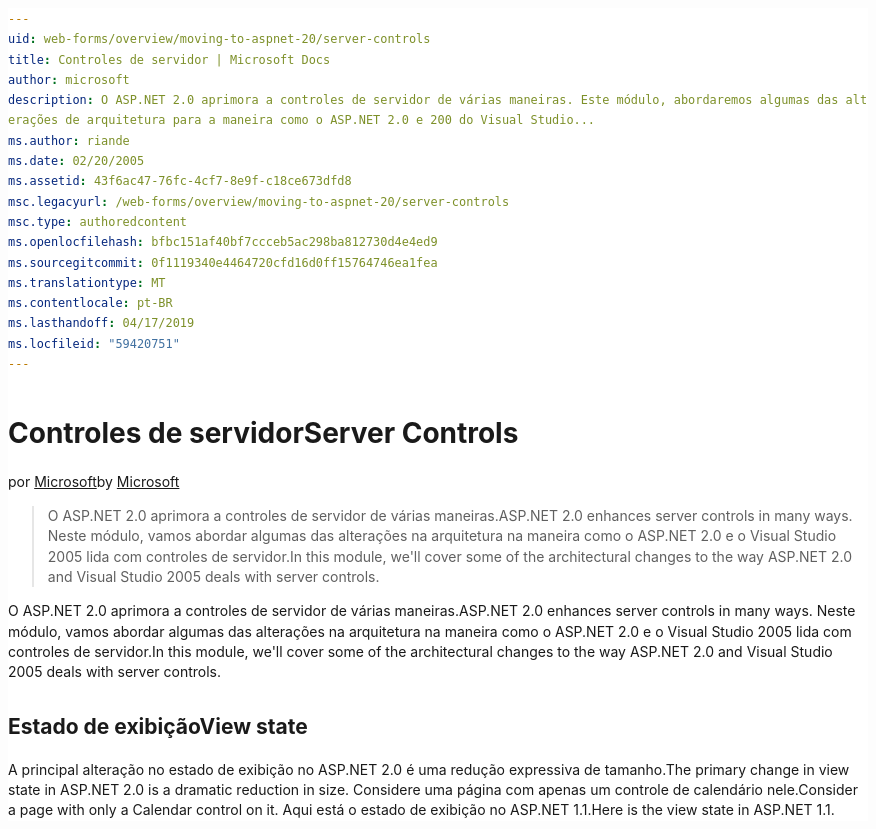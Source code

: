 ```yaml
---
uid: web-forms/overview/moving-to-aspnet-20/server-controls
title: Controles de servidor | Microsoft Docs
author: microsoft
description: O ASP.NET 2.0 aprimora a controles de servidor de várias maneiras. Este módulo, abordaremos algumas das alterações de arquitetura para a maneira como o ASP.NET 2.0 e 200 do Visual Studio...
ms.author: riande
ms.date: 02/20/2005
ms.assetid: 43f6ac47-76fc-4cf7-8e9f-c18ce673dfd8
msc.legacyurl: /web-forms/overview/moving-to-aspnet-20/server-controls
msc.type: authoredcontent
ms.openlocfilehash: bfbc151af40bf7ccceb5ac298ba812730d4e4ed9
ms.sourcegitcommit: 0f1119340e4464720cfd16d0ff15764746ea1fea
ms.translationtype: MT
ms.contentlocale: pt-BR
ms.lasthandoff: 04/17/2019
ms.locfileid: "59420751"
---
```

# <a name="server-controls"></a><span data-ttu-id="f5d4f-104">Controles de servidor</span><span class="sxs-lookup"><span data-stu-id="f5d4f-104">Server Controls</span></span>

<span data-ttu-id="f5d4f-105">por [Microsoft](https://github.com/microsoft)</span><span class="sxs-lookup"><span data-stu-id="f5d4f-105">by [Microsoft](https://github.com/microsoft)</span></span>

> <span data-ttu-id="f5d4f-106">O ASP.NET 2.0 aprimora a controles de servidor de várias maneiras.</span><span class="sxs-lookup"><span data-stu-id="f5d4f-106">ASP.NET 2.0 enhances server controls in many ways.</span></span> <span data-ttu-id="f5d4f-107">Neste módulo, vamos abordar algumas das alterações na arquitetura na maneira como o ASP.NET 2.0 e o Visual Studio 2005 lida com controles de servidor.</span><span class="sxs-lookup"><span data-stu-id="f5d4f-107">In this module, we'll cover some of the architectural changes to the way ASP.NET 2.0 and Visual Studio 2005 deals with server controls.</span></span>


<span data-ttu-id="f5d4f-108">O ASP.NET 2.0 aprimora a controles de servidor de várias maneiras.</span><span class="sxs-lookup"><span data-stu-id="f5d4f-108">ASP.NET 2.0 enhances server controls in many ways.</span></span> <span data-ttu-id="f5d4f-109">Neste módulo, vamos abordar algumas das alterações na arquitetura na maneira como o ASP.NET 2.0 e o Visual Studio 2005 lida com controles de servidor.</span><span class="sxs-lookup"><span data-stu-id="f5d4f-109">In this module, we'll cover some of the architectural changes to the way ASP.NET 2.0 and Visual Studio 2005 deals with server controls.</span></span>

## <a name="view-state"></a><span data-ttu-id="f5d4f-110">Estado de exibição</span><span class="sxs-lookup"><span data-stu-id="f5d4f-110">View state</span></span>

<span data-ttu-id="f5d4f-111">A principal alteração no estado de exibição no ASP.NET 2.0 é uma redução expressiva de tamanho.</span><span class="sxs-lookup"><span data-stu-id="f5d4f-111">The primary change in view state in ASP.NET 2.0 is a dramatic reduction in size.</span></span> <span data-ttu-id="f5d4f-112">Considere uma página com apenas um controle de calendário nele.</span><span class="sxs-lookup"><span data-stu-id="f5d4f-112">Consider a page with only a Calendar control on it.</span></span> <span data-ttu-id="f5d4f-113">Aqui está o estado de exibição no ASP.NET 1.1.</span><span class="sxs-lookup"><span data-stu-id="f5d4f-113">Here is the view state in ASP.NET 1.1.</span></span>
